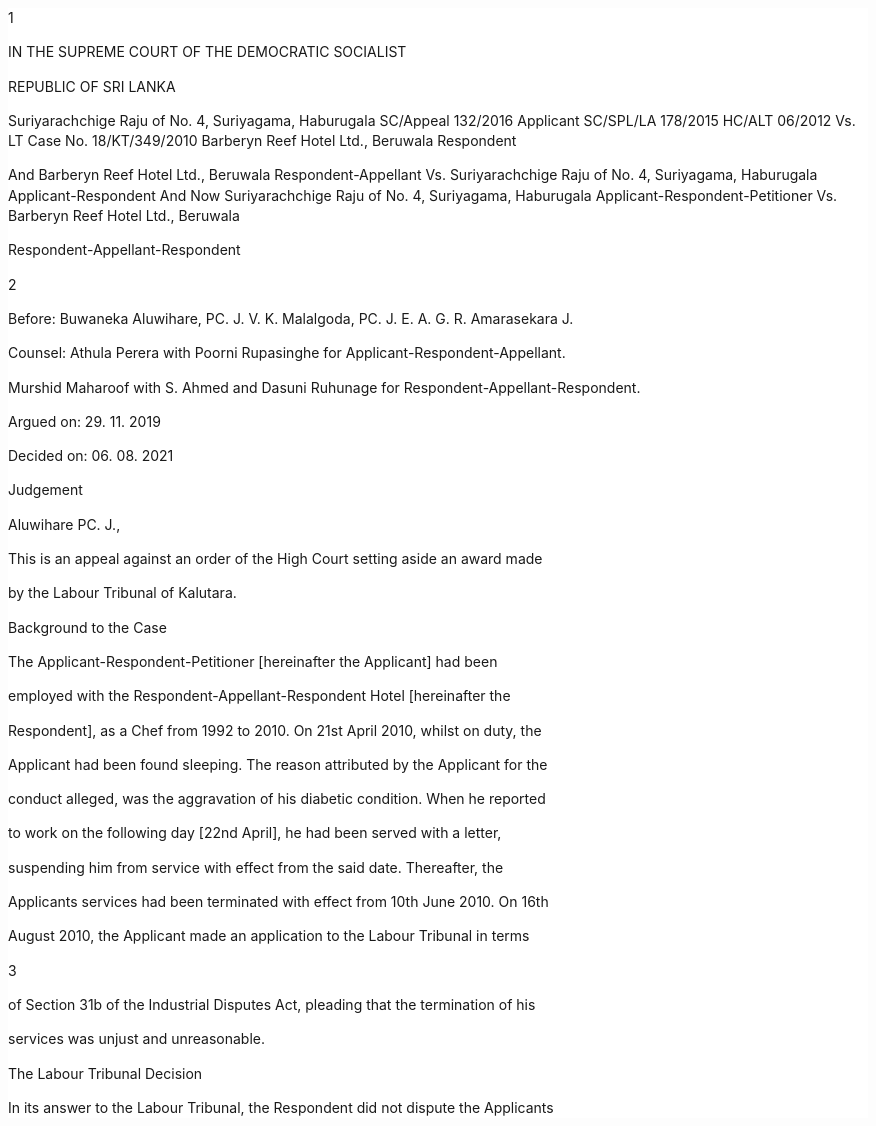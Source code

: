 1

IN THE SUPREME COURT OF THE DEMOCRATIC SOCIALIST

REPUBLIC OF SRI LANKA

Suriyarachchige Raju of No. 4, Suriyagama, Haburugala SC/Appeal 132/2016 Applicant SC/SPL/LA 178/2015 HC/ALT 06/2012 Vs. LT Case No. 18/KT/349/2010 Barberyn Reef Hotel Ltd., Beruwala Respondent

And Barberyn Reef Hotel Ltd., Beruwala Respondent-Appellant Vs. Suriyarachchige Raju of No. 4, Suriyagama, Haburugala Applicant-Respondent And Now Suriyarachchige Raju of No. 4, Suriyagama, Haburugala Applicant-Respondent-Petitioner Vs. Barberyn Reef Hotel Ltd., Beruwala

Respondent-Appellant-Respondent

2

Before: Buwaneka Aluwihare, PC. J. V. K. Malalgoda, PC. J. E. A. G. R. Amarasekara J.

Counsel: Athula Perera with Poorni Rupasinghe for Applicant-Respondent-Appellant.

Murshid Maharoof with S. Ahmed and Dasuni Ruhunage for Respondent-Appellant-Respondent.

Argued on: 29. 11. 2019

Decided on: 06. 08. 2021

Judgement

Aluwihare PC. J.,

This is an appeal against an order of the High Court setting aside an award made

by the Labour Tribunal of Kalutara.

Background to the Case

The Applicant-Respondent-Petitioner [hereinafter the Applicant] had been

employed with the Respondent-Appellant-Respondent Hotel [hereinafter the

Respondent], as a Chef from 1992 to 2010. On 21st April 2010, whilst on duty, the

Applicant had been found sleeping. The reason attributed by the Applicant for the

conduct alleged, was the aggravation of his diabetic condition. When he reported

to work on the following day [22nd April], he had been served with a letter,

suspending him from service with effect from the said date. Thereafter, the

Applicants services had been terminated with effect from 10th June 2010. On 16th

August 2010, the Applicant made an application to the Labour Tribunal in terms

3

of Section 31b of the Industrial Disputes Act, pleading that the termination of his

services was unjust and unreasonable.

The Labour Tribunal Decision

In its answer to the Labour Tribunal, the Respondent did not dispute the Applicants
